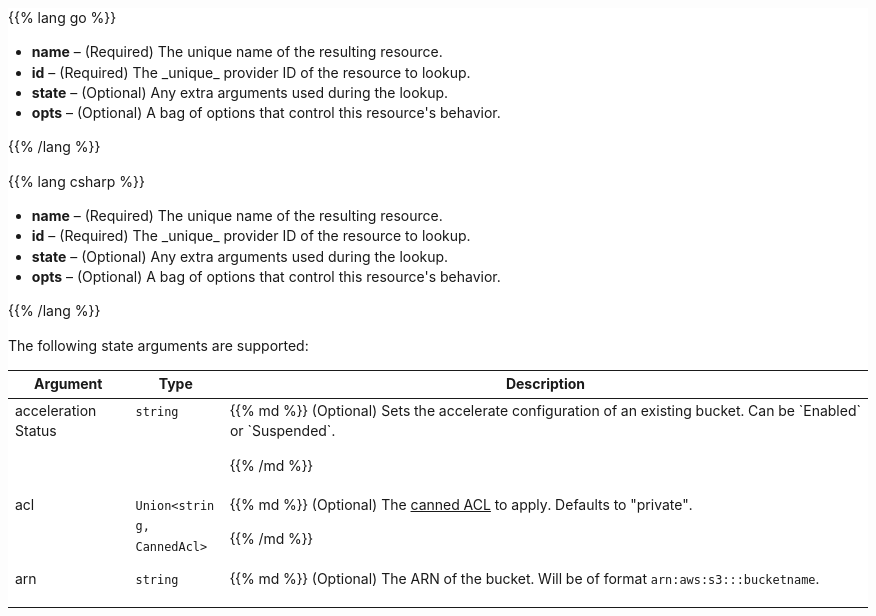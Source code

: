 {{% lang go %}}
<ul class="pl-10">
    <li><strong>name</strong> &ndash; (Required) The unique name of the resulting resource.</li>
    <li><strong>id</strong> &ndash; (Required) The _unique_ provider ID of the resource to lookup.</li>
    <li><strong>state</strong> &ndash; (Optional) Any extra arguments used during the lookup.</li>
    <li><strong>opts</strong> &ndash; (Optional) A bag of options that control this resource's behavior.</li>
</ul>
{{% /lang %}}

{{% lang csharp %}}
<ul class="pl-10">
    <li><strong>name</strong> &ndash; (Required) The unique name of the resulting resource.</li>
    <li><strong>id</strong> &ndash; (Required) The _unique_ provider ID of the resource to lookup.</li>
    <li><strong>state</strong> &ndash; (Optional) Any extra arguments used during the lookup.</li>
    <li><strong>opts</strong> &ndash; (Optional) A bag of options that control this resource's behavior.</li>
</ul>
{{% /lang %}}

The following state arguments are supported:

<table class="ml-6">
    <thead>
        <tr>
            <th>Argument</th>
            <th>Type</th>
            <th>Description</th>
        </tr>
    </thead>
    <tbody>
        <tr>
            <td class="align-top">acceleration<wbr>Status</td>
            <td class="align-top"><code>string</code></td>
            <td class="align-top">{{% md %}}
(Optional) Sets the accelerate configuration of an existing bucket. Can be `Enabled` or `Suspended`.

{{% /md %}}</td>
        </tr>
        <tr>
            <td class="align-top">acl</td>
            <td class="align-top"><code>Union&lt;<wbr>string, <wbr>CannedAcl<wbr>&gt;</code></td>
            <td class="align-top">{{% md %}}
(Optional) The [canned ACL](https://docs.aws.amazon.com/AmazonS3/latest/dev/acl-overview.html#canned-acl) to apply. Defaults to "private".

{{% /md %}}</td>
        </tr>
        <tr>
            <td class="align-top">arn</td>
            <td class="align-top"><code>string</code></td>
            <td class="align-top">{{% md %}}
(Optional) The ARN of the bucket. Will be of format `arn:aws:s3:::bucketname`.
